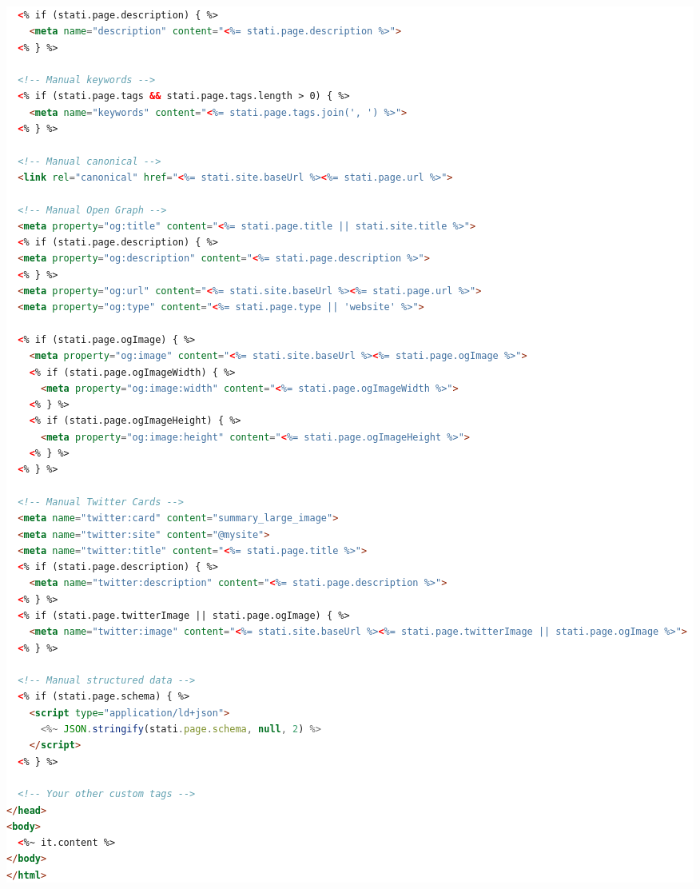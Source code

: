 ```html
  <% if (stati.page.description) { %>
    <meta name="description" content="<%= stati.page.description %>">
  <% } %>

  <!-- Manual keywords -->
  <% if (stati.page.tags && stati.page.tags.length > 0) { %>
    <meta name="keywords" content="<%= stati.page.tags.join(', ') %>">
  <% } %>

  <!-- Manual canonical -->
  <link rel="canonical" href="<%= stati.site.baseUrl %><%= stati.page.url %>">

  <!-- Manual Open Graph -->
  <meta property="og:title" content="<%= stati.page.title || stati.site.title %>">
  <% if (stati.page.description) { %>
  <meta property="og:description" content="<%= stati.page.description %>">
  <% } %>
  <meta property="og:url" content="<%= stati.site.baseUrl %><%= stati.page.url %>">
  <meta property="og:type" content="<%= stati.page.type || 'website' %>">

  <% if (stati.page.ogImage) { %>
    <meta property="og:image" content="<%= stati.site.baseUrl %><%= stati.page.ogImage %>">
    <% if (stati.page.ogImageWidth) { %>
      <meta property="og:image:width" content="<%= stati.page.ogImageWidth %>">
    <% } %>
    <% if (stati.page.ogImageHeight) { %>
      <meta property="og:image:height" content="<%= stati.page.ogImageHeight %>">
    <% } %>
  <% } %>

  <!-- Manual Twitter Cards -->
  <meta name="twitter:card" content="summary_large_image">
  <meta name="twitter:site" content="@mysite">
  <meta name="twitter:title" content="<%= stati.page.title %>">
  <% if (stati.page.description) { %>
    <meta name="twitter:description" content="<%= stati.page.description %>">
  <% } %>
  <% if (stati.page.twitterImage || stati.page.ogImage) { %>
    <meta name="twitter:image" content="<%= stati.site.baseUrl %><%= stati.page.twitterImage || stati.page.ogImage %>">
  <% } %>

  <!-- Manual structured data -->
  <% if (stati.page.schema) { %>
    <script type="application/ld+json">
      <%~ JSON.stringify(stati.page.schema, null, 2) %>
    </script>
  <% } %>

  <!-- Your other custom tags -->
</head>
<body>
  <%~ it.content %>
</body>
</html>
```
